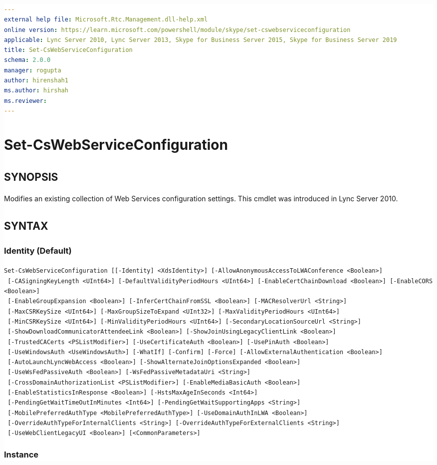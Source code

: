 ```yaml
---
external help file: Microsoft.Rtc.Management.dll-help.xml
online version: https://learn.microsoft.com/powershell/module/skype/set-cswebserviceconfiguration
applicable: Lync Server 2010, Lync Server 2013, Skype for Business Server 2015, Skype for Business Server 2019
title: Set-CsWebServiceConfiguration
schema: 2.0.0
manager: rogupta
author: hirenshah1
ms.author: hirshah
ms.reviewer:
---
```


# Set-CsWebServiceConfiguration

## SYNOPSIS

Modifies an existing collection of Web Services configuration settings.
This cmdlet was introduced in Lync Server 2010.

## SYNTAX

### Identity (Default)

```
Set-CsWebServiceConfiguration [[-Identity] <XdsIdentity>] [-AllowAnonymousAccessToLWAConference <Boolean>]
 [-CASigningKeyLength <UInt64>] [-DefaultValidityPeriodHours <UInt64>] [-EnableCertChainDownload <Boolean>] [-EnableCORS <Boolean>]
 [-EnableGroupExpansion <Boolean>] [-InferCertChainFromSSL <Boolean>] [-MACResolverUrl <String>]
 [-MaxCSRKeySize <UInt64>] [-MaxGroupSizeToExpand <UInt32>] [-MaxValidityPeriodHours <UInt64>]
 [-MinCSRKeySize <UInt64>] [-MinValidityPeriodHours <UInt64>] [-SecondaryLocationSourceUrl <String>]
 [-ShowDownloadCommunicatorAttendeeLink <Boolean>] [-ShowJoinUsingLegacyClientLink <Boolean>]
 [-TrustedCACerts <PSListModifier>] [-UseCertificateAuth <Boolean>] [-UsePinAuth <Boolean>]
 [-UseWindowsAuth <UseWindowsAuth>] [-WhatIf] [-Confirm] [-Force] [-AllowExternalAuthentication <Boolean>]
 [-AutoLaunchLyncWebAccess <Boolean>] [-ShowAlternateJoinOptionsExpanded <Boolean>]
 [-UseWsFedPassiveAuth <Boolean>] [-WsFedPassiveMetadataUri <String>]
 [-CrossDomainAuthorizationList <PSListModifier>] [-EnableMediaBasicAuth <Boolean>]
 [-EnableStatisticsInResponse <Boolean>] [-HstsMaxAgeInSeconds <Int64>]
 [-PendingGetWaitTimeOutInMinutes <Int64>] [-PendingGetWaitSupportingApps <String>]
 [-MobilePreferredAuthType <MobilePreferredAuthType>] [-UseDomainAuthInLWA <Boolean>]
 [-OverrideAuthTypeForInternalClients <String>] [-OverrideAuthTypeForExternalClients <String>]
 [-UseWebClientLegacyUI <Boolean>] [<CommonParameters>]
```

### Instance
